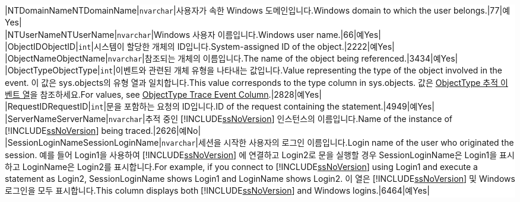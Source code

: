 |<span data-ttu-id="d2a42-180">NTDomainName</span><span class="sxs-lookup"><span data-stu-id="d2a42-180">NTDomainName</span></span>|`nvarchar`|<span data-ttu-id="d2a42-181">사용자가 속한 Windows 도메인입니다.</span><span class="sxs-lookup"><span data-stu-id="d2a42-181">Windows domain to which the user belongs.</span></span>|<span data-ttu-id="d2a42-182">7</span><span class="sxs-lookup"><span data-stu-id="d2a42-182">7</span></span>|<span data-ttu-id="d2a42-183">예</span><span class="sxs-lookup"><span data-stu-id="d2a42-183">Yes</span></span>|  
|<span data-ttu-id="d2a42-184">NTUserName</span><span class="sxs-lookup"><span data-stu-id="d2a42-184">NTUserName</span></span>|`nvarchar`|<span data-ttu-id="d2a42-185">Windows 사용자 이름입니다.</span><span class="sxs-lookup"><span data-stu-id="d2a42-185">Windows user name.</span></span>|<span data-ttu-id="d2a42-186">6</span><span class="sxs-lookup"><span data-stu-id="d2a42-186">6</span></span>|<span data-ttu-id="d2a42-187">예</span><span class="sxs-lookup"><span data-stu-id="d2a42-187">Yes</span></span>|  
|<span data-ttu-id="d2a42-188">ObjectID</span><span class="sxs-lookup"><span data-stu-id="d2a42-188">ObjectID</span></span>|`int`|<span data-ttu-id="d2a42-189">시스템이 할당한 개체의 ID입니다.</span><span class="sxs-lookup"><span data-stu-id="d2a42-189">System-assigned ID of the object.</span></span>|<span data-ttu-id="d2a42-190">22</span><span class="sxs-lookup"><span data-stu-id="d2a42-190">22</span></span>|<span data-ttu-id="d2a42-191">예</span><span class="sxs-lookup"><span data-stu-id="d2a42-191">Yes</span></span>|  
|<span data-ttu-id="d2a42-192">ObjectName</span><span class="sxs-lookup"><span data-stu-id="d2a42-192">ObjectName</span></span>|`nvarchar`|<span data-ttu-id="d2a42-193">참조되는 개체의 이름입니다.</span><span class="sxs-lookup"><span data-stu-id="d2a42-193">The name of the object being referenced.</span></span>|<span data-ttu-id="d2a42-194">34</span><span class="sxs-lookup"><span data-stu-id="d2a42-194">34</span></span>|<span data-ttu-id="d2a42-195">예</span><span class="sxs-lookup"><span data-stu-id="d2a42-195">Yes</span></span>|  
|<span data-ttu-id="d2a42-196">ObjectType</span><span class="sxs-lookup"><span data-stu-id="d2a42-196">ObjectType</span></span>|`int`|<span data-ttu-id="d2a42-197">이벤트와 관련된 개체 유형을 나타내는 값입니다.</span><span class="sxs-lookup"><span data-stu-id="d2a42-197">Value representing the type of the object involved in the event.</span></span> <span data-ttu-id="d2a42-198">이 값은 sys.objects의 유형 열과 일치합니다.</span><span class="sxs-lookup"><span data-stu-id="d2a42-198">This value corresponds to the type column in sys.objects.</span></span> <span data-ttu-id="d2a42-199">값은 [ObjectType 추적 이벤트 열](objecttype-trace-event-column.md)을 참조하세요.</span><span class="sxs-lookup"><span data-stu-id="d2a42-199">For values, see [ObjectType Trace Event Column](objecttype-trace-event-column.md).</span></span>|<span data-ttu-id="d2a42-200">28</span><span class="sxs-lookup"><span data-stu-id="d2a42-200">28</span></span>|<span data-ttu-id="d2a42-201">예</span><span class="sxs-lookup"><span data-stu-id="d2a42-201">Yes</span></span>|  
|<span data-ttu-id="d2a42-202">RequestID</span><span class="sxs-lookup"><span data-stu-id="d2a42-202">RequestID</span></span>|`int`|<span data-ttu-id="d2a42-203">문을 포함하는 요청의 ID입니다.</span><span class="sxs-lookup"><span data-stu-id="d2a42-203">ID of the request containing the statement.</span></span>|<span data-ttu-id="d2a42-204">49</span><span class="sxs-lookup"><span data-stu-id="d2a42-204">49</span></span>|<span data-ttu-id="d2a42-205">예</span><span class="sxs-lookup"><span data-stu-id="d2a42-205">Yes</span></span>|  
|<span data-ttu-id="d2a42-206">ServerName</span><span class="sxs-lookup"><span data-stu-id="d2a42-206">ServerName</span></span>|`nvarchar`|<span data-ttu-id="d2a42-207">추적 중인 [!INCLUDE[ssNoVersion](../../includes/ssnoversion-md.md)] 인스턴스의 이름입니다.</span><span class="sxs-lookup"><span data-stu-id="d2a42-207">Name of the instance of [!INCLUDE[ssNoVersion](../../includes/ssnoversion-md.md)] being traced.</span></span>|<span data-ttu-id="d2a42-208">26</span><span class="sxs-lookup"><span data-stu-id="d2a42-208">26</span></span>|<span data-ttu-id="d2a42-209">예</span><span class="sxs-lookup"><span data-stu-id="d2a42-209">No</span></span>|  
|<span data-ttu-id="d2a42-210">SessionLoginName</span><span class="sxs-lookup"><span data-stu-id="d2a42-210">SessionLoginName</span></span>|`nvarchar`|<span data-ttu-id="d2a42-211">세션을 시작한 사용자의 로그인 이름입니다.</span><span class="sxs-lookup"><span data-stu-id="d2a42-211">Login name of the user who originated the session.</span></span> <span data-ttu-id="d2a42-212">예를 들어 Login1을 사용하여 [!INCLUDE[ssNoVersion](../../includes/ssnoversion-md.md)] 에 연결하고 Login2로 문을 실행할 경우 SessionLoginName은 Login1을 표시하고 LoginName은 Login2를 표시합니다.</span><span class="sxs-lookup"><span data-stu-id="d2a42-212">For example, if you connect to [!INCLUDE[ssNoVersion](../../includes/ssnoversion-md.md)] using Login1 and execute a statement as Login2, SessionLoginName shows Login1 and LoginName shows Login2.</span></span> <span data-ttu-id="d2a42-213">이 열은 [!INCLUDE[ssNoVersion](../../includes/ssnoversion-md.md)] 및 Windows 로그인을 모두 표시합니다.</span><span class="sxs-lookup"><span data-stu-id="d2a42-213">This column displays both [!INCLUDE[ssNoVersion](../../includes/ssnoversion-md.md)] and Windows logins.</span></span>|<span data-ttu-id="d2a42-214">64</span><span class="sxs-lookup"><span data-stu-id="d2a42-214">64</span></span>|<span data-ttu-id="d2a42-215">예</span><span class="sxs-lookup"><span data-stu-id="d2a42-215">Yes</span></span>|  